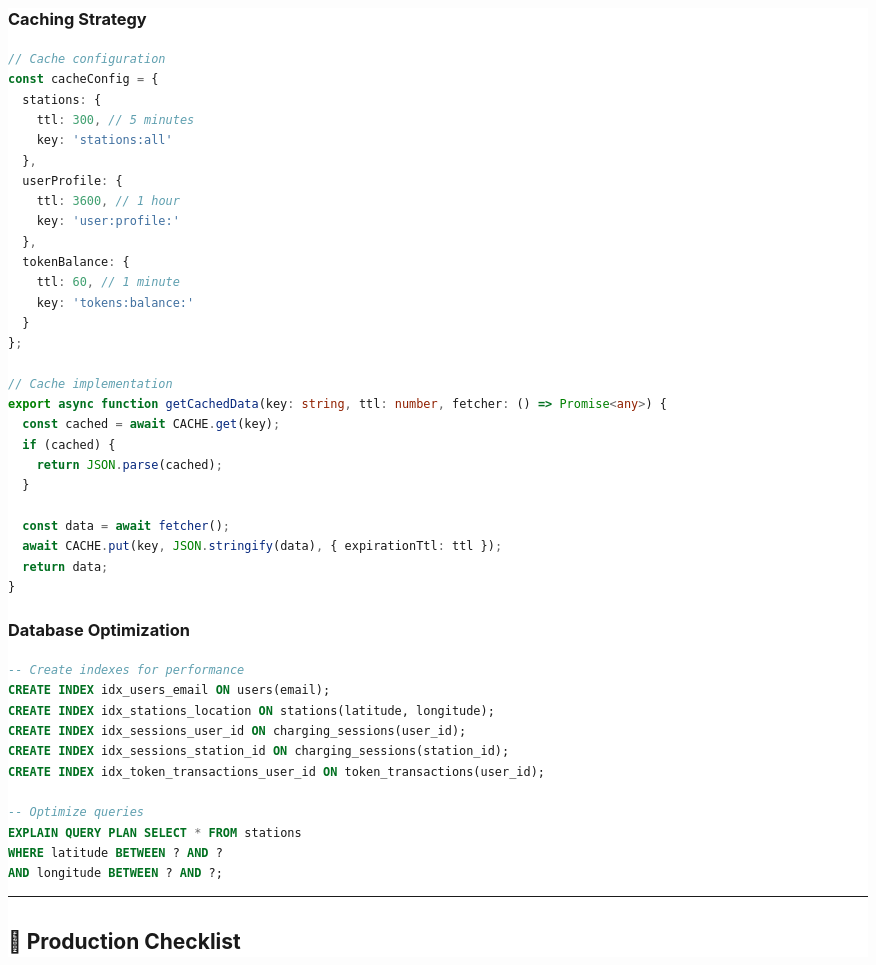 ### Caching Strategy

```typescript
// Cache configuration
const cacheConfig = {
  stations: {
    ttl: 300, // 5 minutes
    key: 'stations:all'
  },
  userProfile: {
    ttl: 3600, // 1 hour
    key: 'user:profile:'
  },
  tokenBalance: {
    ttl: 60, // 1 minute
    key: 'tokens:balance:'
  }
};

// Cache implementation
export async function getCachedData(key: string, ttl: number, fetcher: () => Promise<any>) {
  const cached = await CACHE.get(key);
  if (cached) {
    return JSON.parse(cached);
  }
  
  const data = await fetcher();
  await CACHE.put(key, JSON.stringify(data), { expirationTtl: ttl });
  return data;
}
```

### Database Optimization

```sql
-- Create indexes for performance
CREATE INDEX idx_users_email ON users(email);
CREATE INDEX idx_stations_location ON stations(latitude, longitude);
CREATE INDEX idx_sessions_user_id ON charging_sessions(user_id);
CREATE INDEX idx_sessions_station_id ON charging_sessions(station_id);
CREATE INDEX idx_token_transactions_user_id ON token_transactions(user_id);

-- Optimize queries
EXPLAIN QUERY PLAN SELECT * FROM stations 
WHERE latitude BETWEEN ? AND ? 
AND longitude BETWEEN ? AND ?;
```

---

## 🎯 Production Checklist
